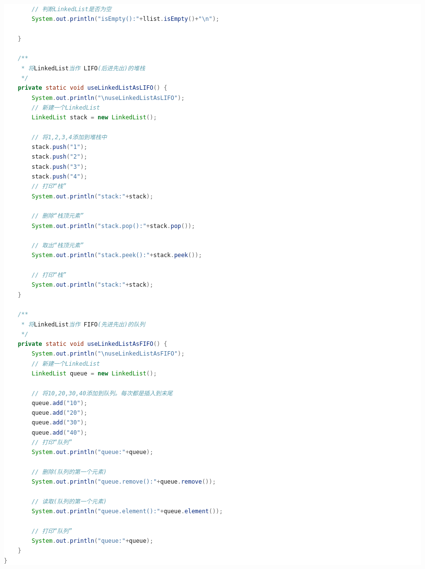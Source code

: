 ```java
        // 判断LinkedList是否为空
        System.out.println("isEmpty():"+llist.isEmpty()+"\n");

    }

    /**
     * 将LinkedList当作 LIFO(后进先出)的堆栈
     */
    private static void useLinkedListAsLIFO() {
        System.out.println("\nuseLinkedListAsLIFO");
        // 新建一个LinkedList
        LinkedList stack = new LinkedList();

        // 将1,2,3,4添加到堆栈中
        stack.push("1");
        stack.push("2");
        stack.push("3");
        stack.push("4");
        // 打印“栈”
        System.out.println("stack:"+stack);

        // 删除“栈顶元素”
        System.out.println("stack.pop():"+stack.pop());
        
        // 取出“栈顶元素”
        System.out.println("stack.peek():"+stack.peek());

        // 打印“栈”
        System.out.println("stack:"+stack);
    }

    /**
     * 将LinkedList当作 FIFO(先进先出)的队列
     */
    private static void useLinkedListAsFIFO() {
        System.out.println("\nuseLinkedListAsFIFO");
        // 新建一个LinkedList
        LinkedList queue = new LinkedList();

        // 将10,20,30,40添加到队列。每次都是插入到末尾
        queue.add("10");
        queue.add("20");
        queue.add("30");
        queue.add("40");
        // 打印“队列”
        System.out.println("queue:"+queue);

        // 删除(队列的第一个元素)
        System.out.println("queue.remove():"+queue.remove());
    
        // 读取(队列的第一个元素)
        System.out.println("queue.element():"+queue.element());

        // 打印“队列”
        System.out.println("queue:"+queue);
    }
}
```

